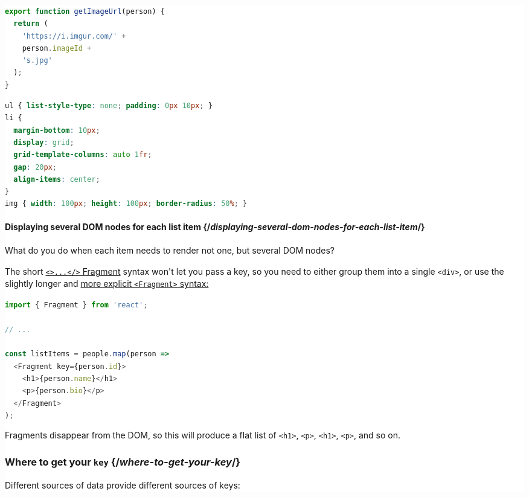 ```js utils.js
export function getImageUrl(person) {
  return (
    'https://i.imgur.com/' +
    person.imageId +
    's.jpg'
  );
}
```

```css
ul { list-style-type: none; padding: 0px 10px; }
li { 
  margin-bottom: 10px; 
  display: grid; 
  grid-template-columns: auto 1fr;
  gap: 20px;
  align-items: center;
}
img { width: 100px; height: 100px; border-radius: 50%; }
```

</Sandpack>

<DeepDive>

#### Displaying several DOM nodes for each list item {/*displaying-several-dom-nodes-for-each-list-item*/}

What do you do when each item needs to render not one, but several DOM nodes?

The short [`<>...</>` Fragment](/reference/react/Fragment) syntax won't let you pass a key, so you need to either group them into a single `<div>`, or use the slightly longer and [more explicit `<Fragment>` syntax:](/reference/react/Fragment#rendering-a-list-of-fragments)

```js
import { Fragment } from 'react';

// ...

const listItems = people.map(person =>
  <Fragment key={person.id}>
    <h1>{person.name}</h1>
    <p>{person.bio}</p>
  </Fragment>
);
```

Fragments disappear from the DOM, so this will produce a flat list of `<h1>`, `<p>`, `<h1>`, `<p>`, and so on.

</DeepDive>

### Where to get your `key` {/*where-to-get-your-key*/}

Different sources of data provide different sources of keys:
